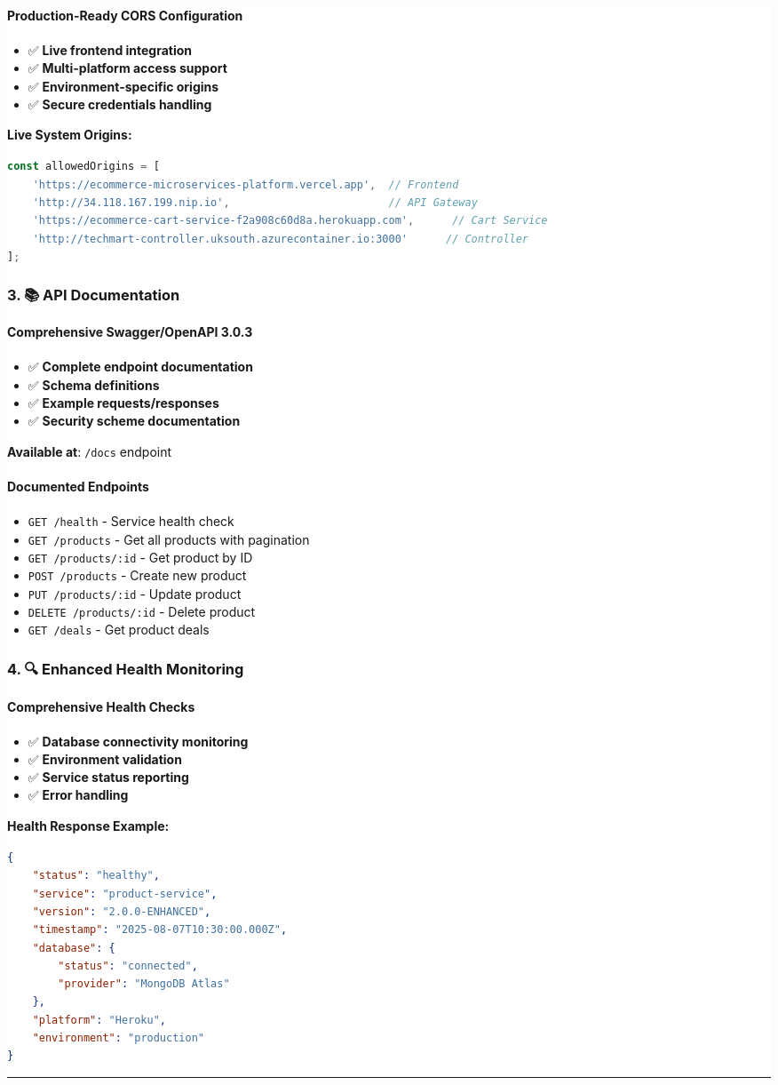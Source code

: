 #### **Production-Ready CORS Configuration**
- ✅ **Live frontend integration**
- ✅ **Multi-platform access support**
- ✅ **Environment-specific origins**
- ✅ **Secure credentials handling**

**Live System Origins:**
```javascript
const allowedOrigins = [
    'https://ecommerce-microservices-platform.vercel.app',  // Frontend
    'http://34.118.167.199.nip.io',                         // API Gateway
    'https://ecommerce-cart-service-f2a908c60d8a.herokuapp.com',      // Cart Service
    'http://techmart-controller.uksouth.azurecontainer.io:3000'      // Controller
];
```

### **3. 📚 API Documentation**

#### **Comprehensive Swagger/OpenAPI 3.0.3**
- ✅ **Complete endpoint documentation**
- ✅ **Schema definitions**
- ✅ **Example requests/responses**
- ✅ **Security scheme documentation**

**Available at**: `/docs` endpoint

#### **Documented Endpoints**
- `GET /health` - Service health check
- `GET /products` - Get all products with pagination
- `GET /products/:id` - Get product by ID
- `POST /products` - Create new product
- `PUT /products/:id` - Update product
- `DELETE /products/:id` - Delete product
- `GET /deals` - Get product deals

### **4. 🔍 Enhanced Health Monitoring**

#### **Comprehensive Health Checks**
- ✅ **Database connectivity monitoring**
- ✅ **Environment validation**
- ✅ **Service status reporting**
- ✅ **Error handling**

**Health Response Example:**
```json
{
    "status": "healthy",
    "service": "product-service",
    "version": "2.0.0-ENHANCED",
    "timestamp": "2025-08-07T10:30:00.000Z",
    "database": {
        "status": "connected",
        "provider": "MongoDB Atlas"
    },
    "platform": "Heroku",
    "environment": "production"
}
```

---